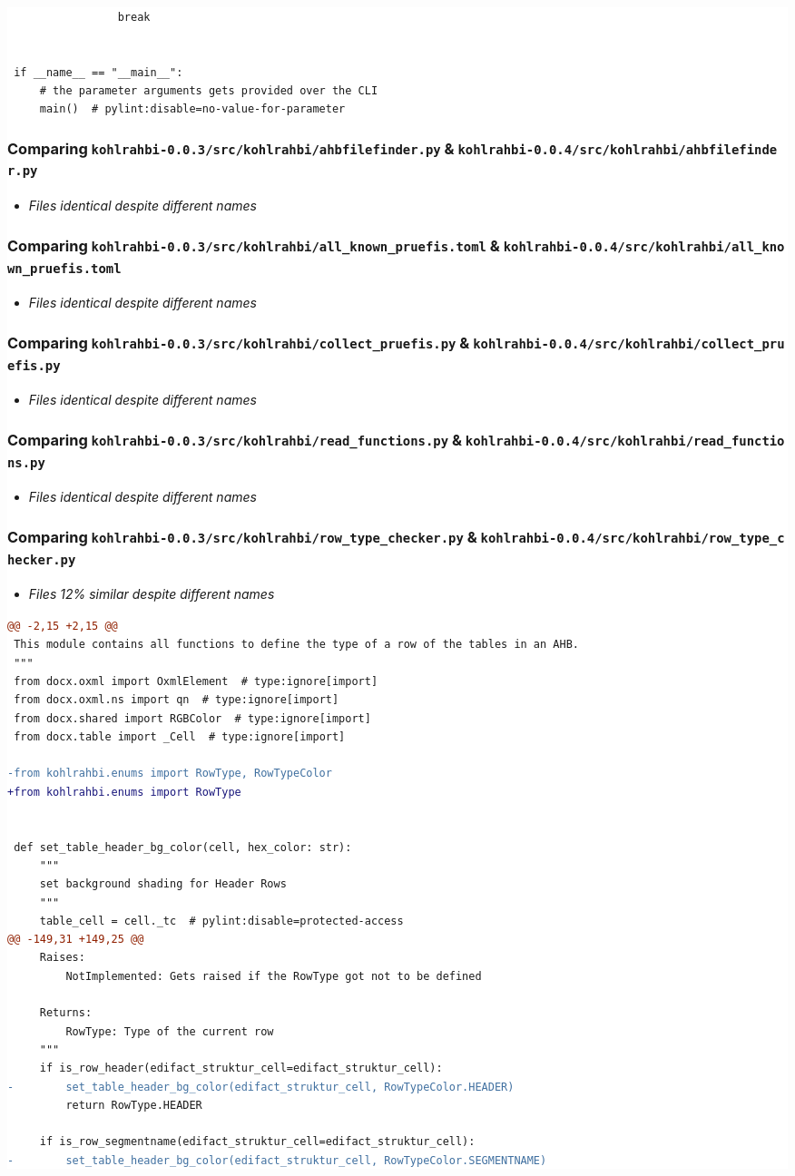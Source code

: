 ```diff
                 break
 
 
 if __name__ == "__main__":
     # the parameter arguments gets provided over the CLI
     main()  # pylint:disable=no-value-for-parameter
```

### Comparing `kohlrahbi-0.0.3/src/kohlrahbi/ahbfilefinder.py` & `kohlrahbi-0.0.4/src/kohlrahbi/ahbfilefinder.py`

 * *Files identical despite different names*

### Comparing `kohlrahbi-0.0.3/src/kohlrahbi/all_known_pruefis.toml` & `kohlrahbi-0.0.4/src/kohlrahbi/all_known_pruefis.toml`

 * *Files identical despite different names*

### Comparing `kohlrahbi-0.0.3/src/kohlrahbi/collect_pruefis.py` & `kohlrahbi-0.0.4/src/kohlrahbi/collect_pruefis.py`

 * *Files identical despite different names*

### Comparing `kohlrahbi-0.0.3/src/kohlrahbi/read_functions.py` & `kohlrahbi-0.0.4/src/kohlrahbi/read_functions.py`

 * *Files identical despite different names*

### Comparing `kohlrahbi-0.0.3/src/kohlrahbi/row_type_checker.py` & `kohlrahbi-0.0.4/src/kohlrahbi/row_type_checker.py`

 * *Files 12% similar despite different names*

```diff
@@ -2,15 +2,15 @@
 This module contains all functions to define the type of a row of the tables in an AHB.
 """
 from docx.oxml import OxmlElement  # type:ignore[import]
 from docx.oxml.ns import qn  # type:ignore[import]
 from docx.shared import RGBColor  # type:ignore[import]
 from docx.table import _Cell  # type:ignore[import]
 
-from kohlrahbi.enums import RowType, RowTypeColor
+from kohlrahbi.enums import RowType
 
 
 def set_table_header_bg_color(cell, hex_color: str):
     """
     set background shading for Header Rows
     """
     table_cell = cell._tc  # pylint:disable=protected-access
@@ -149,31 +149,25 @@
     Raises:
         NotImplemented: Gets raised if the RowType got not to be defined
 
     Returns:
         RowType: Type of the current row
     """
     if is_row_header(edifact_struktur_cell=edifact_struktur_cell):
-        set_table_header_bg_color(edifact_struktur_cell, RowTypeColor.HEADER)
         return RowType.HEADER
 
     if is_row_segmentname(edifact_struktur_cell=edifact_struktur_cell):
-        set_table_header_bg_color(edifact_struktur_cell, RowTypeColor.SEGMENTNAME)
```